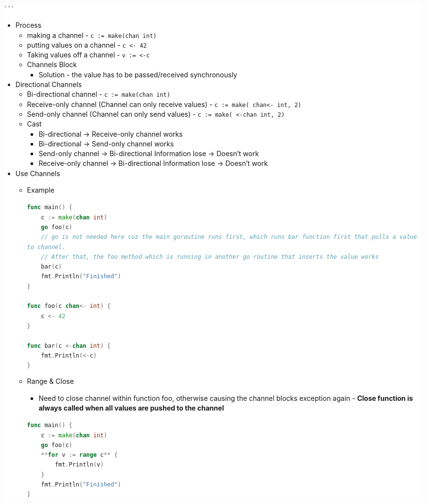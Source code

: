     ```
    
- Process
    - making a channel - `c := make(chan int)`
    - putting values on a channel - `c <- 42`
    - Taking values off a channel - `v := <-c`
    - Channels Block
        - Solution - the value has to be passed/received synchronously
- Directional Channels
    - Bi-directional channel - `c := make(chan int)`
    - Receive-only channel (Channel can only receive values) - `c := make( chan<- int, 2)`
    - Send-only channel (Channel can only send values) - `c := make( <-chan int, 2)`
    - Cast
        - Bi-directional → Receive-only channel works
        - Bi-directional → Send-only channel works
        - Send-only channel → Bi-directional Information lose → Doesn’t work
        - Receive-only channel → Bi-directional Information lose → Doesn’t work
- Use Channels
    - Example
        
        ```go
        func main() {
        	c := make(chan int)
        	go foo(c)
        	// go is not needed here cuz the main goroutine runs first, which runs bar function first that pulls a value to channel.
        	// After that, the foo method which is running in another go routine that inserts the value works
        	bar(c)
        	fmt.Println("Finished")
        }
        
        func foo(c chan<- int) {
        	c <- 42
        }
        
        func bar(c <-chan int) {
        	fmt.Println(<-c)
        }
        ```
        
    - Range & Close
        - Need to close channel within function foo, otherwise causing the channel blocks exception again - **Close function is always called when all values are pushed to the channel**
        
        ```go
        func main() {
        	c := make(chan int)
        	go foo(c)
        	**for v := range c** {
        		fmt.Println(v)
        	}
        	fmt.Println("Finished")
        }
        
